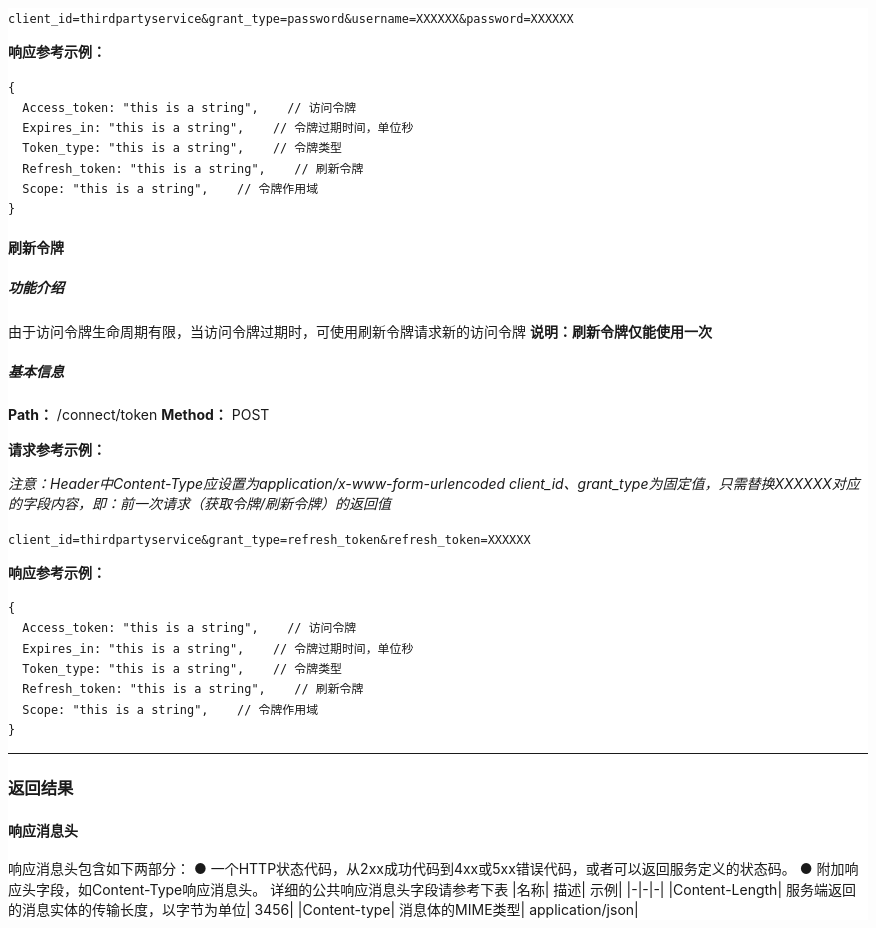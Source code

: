     client_id=thirdpartyservice&grant_type=password&username=XXXXXX&password=XXXXXX

**响应参考示例：**

    {
      Access_token: "this is a string",    // 访问令牌
      Expires_in: "this is a string",    // 令牌过期时间，单位秒
      Token_type: "this is a string",    // 令牌类型
      Refresh_token: "this is a string",    // 刷新令牌
      Scope: "this is a string",    // 令牌作用域
    }

#### 刷新令牌

##### 功能介绍

由于访问令牌生命周期有限，当访问令牌过期时，可使用刷新令牌请求新的访问令牌
**说明：刷新令牌仅能使用一次**


##### 基本信息

**Path：** /connect/token
**Method：** POST

**请求参考示例：**

*注意：Header中Content-Type应设置为application/x-www-form-urlencoded
client_id、grant_type为固定值，只需替换XXXXXX对应的字段内容，即：前一次请求（获取令牌/刷新令牌）的返回值*

    client_id=thirdpartyservice&grant_type=refresh_token&refresh_token=XXXXXX

**响应参考示例：**

    {
      Access_token: "this is a string",    // 访问令牌
      Expires_in: "this is a string",    // 令牌过期时间，单位秒
      Token_type: "this is a string",    // 令牌类型
      Refresh_token: "this is a string",    // 刷新令牌
      Scope: "this is a string",    // 令牌作用域
    }

---


### 返回结果

#### 响应消息头

响应消息头包含如下两部分：
● 一个HTTP状态代码，从2xx成功代码到4xx或5xx错误代码，或者可以返回服务定义的状态码。
● 附加响应头字段，如Content-Type响应消息头。
详细的公共响应消息头字段请参考下表
|名称| 描述| 示例|
|-|-|-|
|Content-Length| 服务端返回的消息实体的传输长度，以字节为单位| 3456|
|Content-type| 消息体的MIME类型| application/json|
